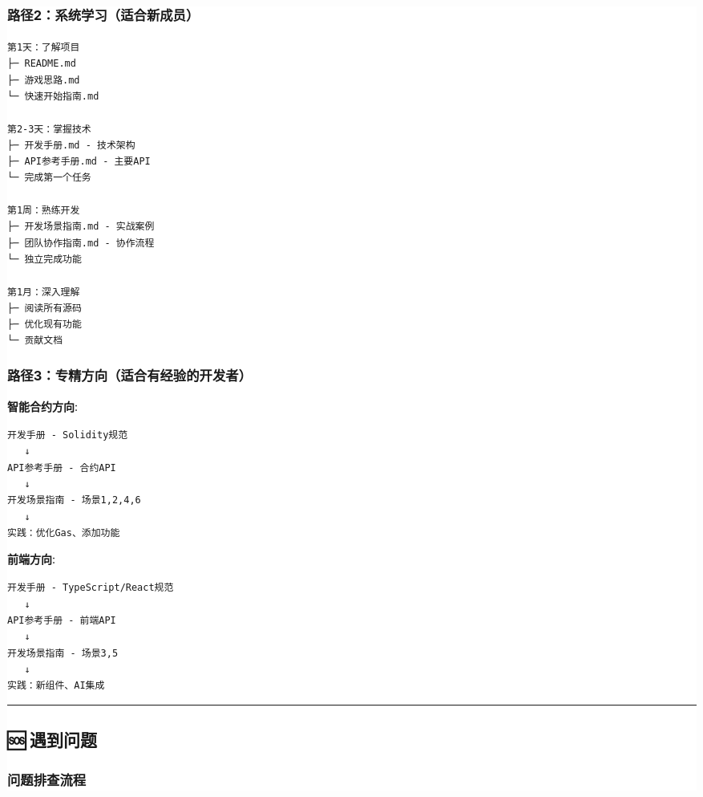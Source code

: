 ### 路径2：系统学习（适合新成员）

```
第1天：了解项目
├─ README.md
├─ 游戏思路.md
└─ 快速开始指南.md

第2-3天：掌握技术
├─ 开发手册.md - 技术架构
├─ API参考手册.md - 主要API
└─ 完成第一个任务

第1周：熟练开发
├─ 开发场景指南.md - 实战案例
├─ 团队协作指南.md - 协作流程
└─ 独立完成功能

第1月：深入理解
├─ 阅读所有源码
├─ 优化现有功能
└─ 贡献文档
```

### 路径3：专精方向（适合有经验的开发者）

**智能合约方向**:
```
开发手册 - Solidity规范
   ↓
API参考手册 - 合约API
   ↓
开发场景指南 - 场景1,2,4,6
   ↓
实践：优化Gas、添加功能
```

**前端方向**:
```
开发手册 - TypeScript/React规范
   ↓
API参考手册 - 前端API
   ↓
开发场景指南 - 场景3,5
   ↓
实践：新组件、AI集成
```

---

## 🆘 遇到问题

### 问题排查流程
